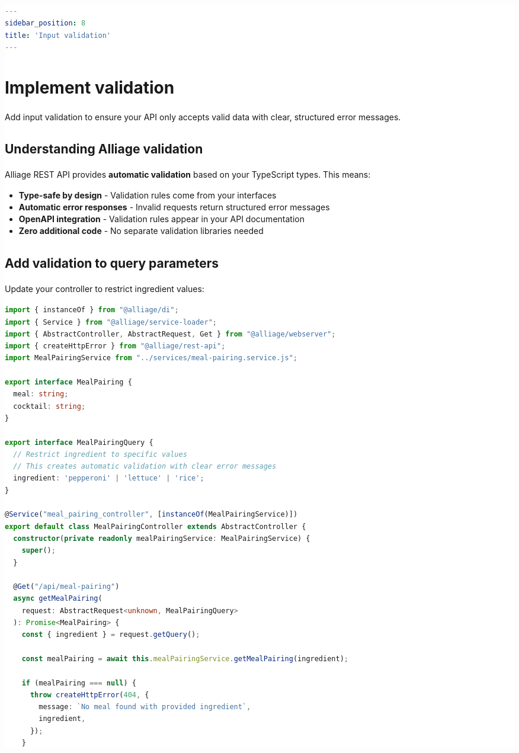 ```yaml
---
sidebar_position: 8
title: 'Input validation'
---
```


# Implement validation

Add input validation to ensure your API only accepts valid data with clear, structured error messages.

## Understanding Alliage validation

Alliage REST API provides **automatic validation** based on your TypeScript types. This means:

- **Type-safe by design** - Validation rules come from your interfaces
- **Automatic error responses** - Invalid requests return structured error messages
- **OpenAPI integration** - Validation rules appear in your API documentation
- **Zero additional code** - No separate validation libraries needed

## Add validation to query parameters

Update your controller to restrict ingredient values:

```typescript title="src/controllers/meal-pairing.controller.ts"
import { instanceOf } from "@alliage/di";
import { Service } from "@alliage/service-loader";
import { AbstractController, AbstractRequest, Get } from "@alliage/webserver";
import { createHttpError } from "@alliage/rest-api";
import MealPairingService from "../services/meal-pairing.service.js";

export interface MealPairing {
  meal: string;
  cocktail: string;
}

export interface MealPairingQuery {
  // Restrict ingredient to specific values
  // This creates automatic validation with clear error messages
  ingredient: 'pepperoni' | 'lettuce' | 'rice';
}

@Service("meal_pairing_controller", [instanceOf(MealPairingService)])
export default class MealPairingController extends AbstractController {
  constructor(private readonly mealPairingService: MealPairingService) {
    super();
  }

  @Get("/api/meal-pairing")
  async getMealPairing(
    request: AbstractRequest<unknown, MealPairingQuery>
  ): Promise<MealPairing> {
    const { ingredient } = request.getQuery();
    
    const mealPairing = await this.mealPairingService.getMealPairing(ingredient);
    
    if (mealPairing === null) {
      throw createHttpError(404, {
        message: `No meal found with provided ingredient`,
        ingredient,
      });
    }
```